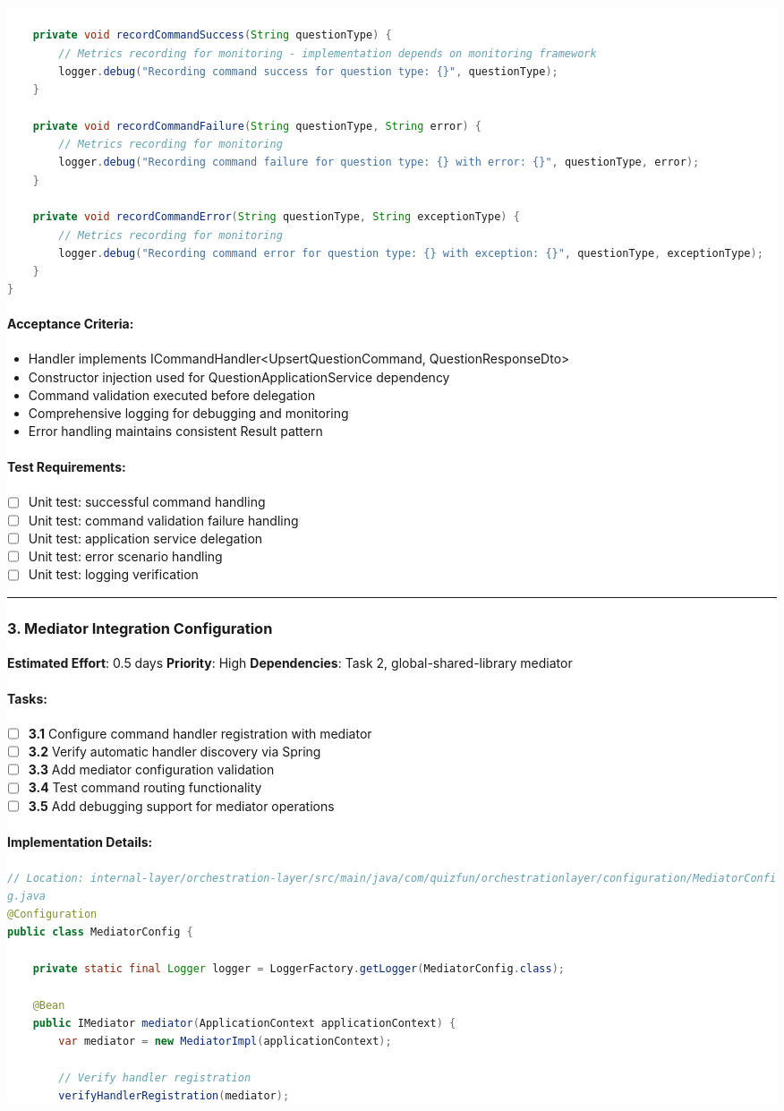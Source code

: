 ```java

    private void recordCommandSuccess(String questionType) {
        // Metrics recording for monitoring - implementation depends on monitoring framework
        logger.debug("Recording command success for question type: {}", questionType);
    }

    private void recordCommandFailure(String questionType, String error) {
        // Metrics recording for monitoring
        logger.debug("Recording command failure for question type: {} with error: {}", questionType, error);
    }

    private void recordCommandError(String questionType, String exceptionType) {
        // Metrics recording for monitoring
        logger.debug("Recording command error for question type: {} with exception: {}", questionType, exceptionType);
    }
}
```

#### Acceptance Criteria:
- Handler implements ICommandHandler<UpsertQuestionCommand, QuestionResponseDto>
- Constructor injection used for QuestionApplicationService dependency
- Command validation executed before delegation
- Comprehensive logging for debugging and monitoring
- Error handling maintains consistent Result<T> pattern

#### Test Requirements:
- [ ] Unit test: successful command handling
- [ ] Unit test: command validation failure handling
- [ ] Unit test: application service delegation
- [ ] Unit test: error scenario handling
- [ ] Unit test: logging verification

---

### 3. Mediator Integration Configuration
**Estimated Effort**: 0.5 days
**Priority**: High
**Dependencies**: Task 2, global-shared-library mediator

#### Tasks:
- [ ] **3.1** Configure command handler registration with mediator
- [ ] **3.2** Verify automatic handler discovery via Spring
- [ ] **3.3** Add mediator configuration validation
- [ ] **3.4** Test command routing functionality
- [ ] **3.5** Add debugging support for mediator operations

#### Implementation Details:
```java
// Location: internal-layer/orchestration-layer/src/main/java/com/quizfun/orchestrationlayer/configuration/MediatorConfig.java
@Configuration
public class MediatorConfig {

    private static final Logger logger = LoggerFactory.getLogger(MediatorConfig.class);

    @Bean
    public IMediator mediator(ApplicationContext applicationContext) {
        var mediator = new MediatorImpl(applicationContext);

        // Verify handler registration
        verifyHandlerRegistration(mediator);
```
